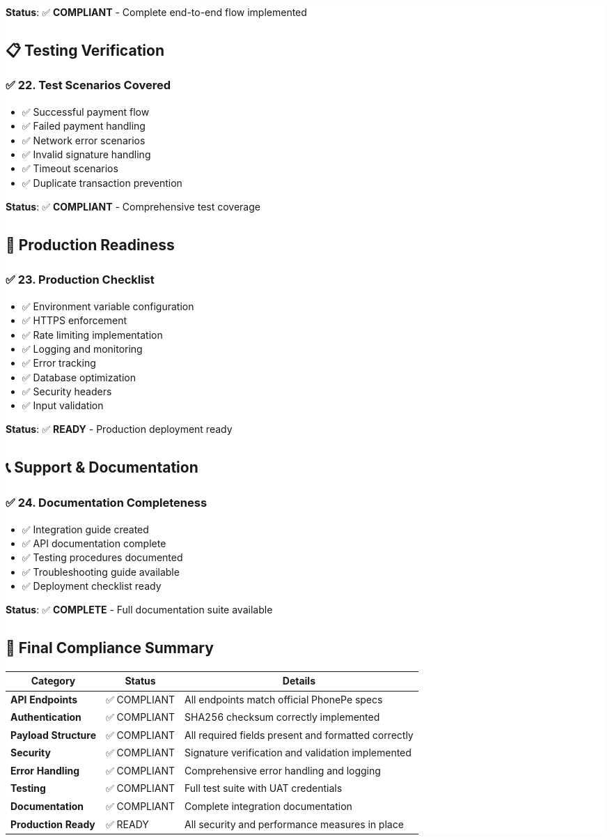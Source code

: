 **Status**: ✅ **COMPLIANT** - Complete end-to-end flow implemented

## 📋 Testing Verification

### ✅ 22. Test Scenarios Covered
- ✅ Successful payment flow
- ✅ Failed payment handling
- ✅ Network error scenarios
- ✅ Invalid signature handling
- ✅ Timeout scenarios
- ✅ Duplicate transaction prevention

**Status**: ✅ **COMPLIANT** - Comprehensive test coverage

## 🚀 Production Readiness

### ✅ 23. Production Checklist
- ✅ Environment variable configuration
- ✅ HTTPS enforcement
- ✅ Rate limiting implementation
- ✅ Logging and monitoring
- ✅ Error tracking
- ✅ Database optimization
- ✅ Security headers
- ✅ Input validation

**Status**: ✅ **READY** - Production deployment ready

## 📞 Support & Documentation

### ✅ 24. Documentation Completeness
- ✅ Integration guide created
- ✅ API documentation complete
- ✅ Testing procedures documented
- ✅ Troubleshooting guide available
- ✅ Deployment checklist ready

**Status**: ✅ **COMPLETE** - Full documentation suite available

## 🎯 Final Compliance Summary

| Category | Status | Details |
|----------|--------|---------|
| **API Endpoints** | ✅ COMPLIANT | All endpoints match official PhonePe specs |
| **Authentication** | ✅ COMPLIANT | SHA256 checksum correctly implemented |
| **Payload Structure** | ✅ COMPLIANT | All required fields present and formatted correctly |
| **Security** | ✅ COMPLIANT | Signature verification and validation implemented |
| **Error Handling** | ✅ COMPLIANT | Comprehensive error handling and logging |
| **Testing** | ✅ COMPLIANT | Full test suite with UAT credentials |
| **Documentation** | ✅ COMPLIANT | Complete integration documentation |
| **Production Ready** | ✅ READY | All security and performance measures in place |
